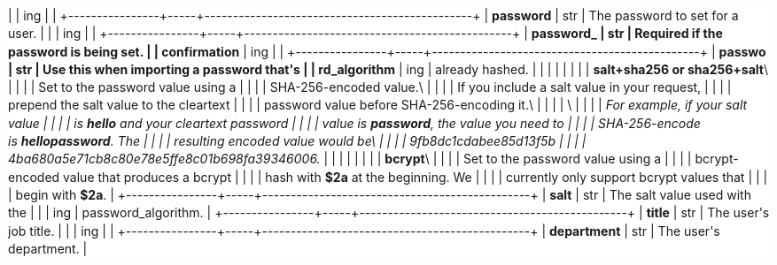 |                | ing |                                               |
+----------------+-----+-----------------------------------------------+
| **password**   | str | The password to set for a user.               |
|                | ing |                                               |
+----------------+-----+-----------------------------------------------+
| **password_    | str | Required if the password is being set.        |
| confirmation** | ing |                                               |
+----------------+-----+-----------------------------------------------+
| **passwo       | str | Use this when importing a password that's     |
| rd_algorithm** | ing | already hashed.                               |
|                |     |                                               |
|                |     | **salt+sha256 or sha256+salt**\               |
|                |     | Set to the password value using a             |
|                |     | SHA-256-encoded value.\                       |
|                |     | If you include a salt value in your request,  |
|                |     | prepend the salt value to the cleartext       |
|                |     | password value before SHA-256-encoding it.\   |
|                |     | \                                             |
|                |     | *For example, if your salt value              |
|                |     | is **hello** and your cleartext password      |
|                |     | value is **password**, the value you need to  |
|                |     | SHA-256-encode is **hellopassword**. The      |
|                |     | resulting encoded value would be\             |
|                |     | 9fb8dc1cdabee85d13f5b                         |
|                |     | 4ba680a5e71cb8c80e78e5ffe8c01b698fa39346006.* |
|                |     |                                               |
|                |     | **b​crypt**\                                   |
|                |     | Set to the password value using a             |
|                |     | bcrypt-encoded value that produces a bcrypt   |
|                |     | hash with **\$2a** at the beginning. We       |
|                |     | currently only support bcrypt values that     |
|                |     | begin with **\$2a**.                          |
+----------------+-----+-----------------------------------------------+
| **salt**       | str | The salt value used with the                  |
|                | ing | password_algorithm.                           |
+----------------+-----+-----------------------------------------------+
| **title**      | str | The user's job title.                         |
|                | ing |                                               |
+----------------+-----+-----------------------------------------------+
| **department** | str | The user's department.                        |